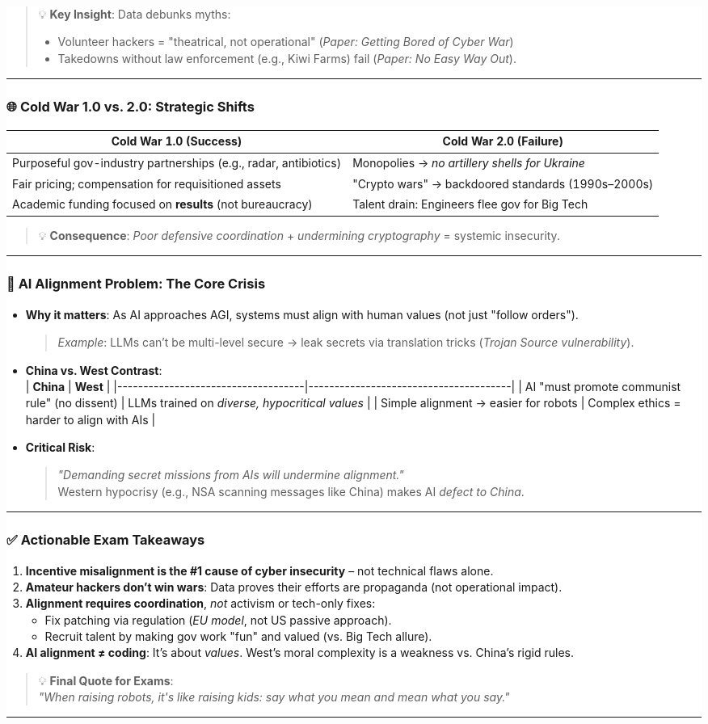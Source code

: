 > 💡 **Key Insight**: Data debunks myths:  
> - Volunteer hackers = "theatrical, not operational" (*Paper: Getting Bored of Cyber War*)  
> - Takedowns without law enforcement (e.g., Kiwi Farms) fail (*Paper: No Easy Way Out*).  

---

### 🌐 **Cold War 1.0 vs. 2.0: Strategic Shifts**  
| **Cold War 1.0 (Success)**       | **Cold War 2.0 (Failure)**         |
|----------------------------------|------------------------------------|
| Purposeful gov-industry partnerships (e.g., radar, antibiotics) | Monopolies → *no artillery shells for Ukraine* |
| Fair pricing; compensation for requisitioned assets | "Crypto wars" → backdoored standards (1990s–2000s) |
| Academic funding focused on **results** (not bureaucracy) | Talent drain: Engineers flee gov for Big Tech |

> 💡 **Consequence**: *Poor defensive coordination* + *undermining cryptography* = systemic insecurity.  

---

### 🤖 **AI Alignment Problem: The Core Crisis**  
- **Why it matters**: As AI approaches AGI, systems must align with human values (not just "follow orders").  
  > *Example*: LLMs can’t be multi-level secure → leak secrets via translation tricks (*Trojan Source vulnerability*).  

- **China vs. West Contrast**:  
  | **China**                          | **West**                              |
  |------------------------------------|---------------------------------------|
  | AI "must promote communist rule" (no dissent) | LLMs trained on *diverse, hypocritical values* |
  | Simple alignment → easier for robots | Complex ethics = harder to align with AIs |

- **Critical Risk**:  
  > *"Demanding secret missions from AIs will undermine alignment."*  
  > Western hypocrisy (e.g., NSA scanning messages like China) makes AI *defect to China*.  

---

### ✅ **Actionable Exam Takeaways**  
1. **Incentive misalignment is the #1 cause of cyber insecurity** – not technical flaws alone.  
2. **Amateur hackers don’t win wars**: Data proves their efforts are propaganda (not operational impact).  
3. **Alignment requires coordination**, *not* activism or tech-only fixes:  
   - Fix patching via regulation (*EU model*, not US passive approach).  
   - Recruit talent by making gov work "fun" and valued (vs. Big Tech allure).  
4. **AI alignment ≠ coding**: It’s about *values*. West’s moral complexity is a weakness vs. China’s rigid rules.  

> 💡 **Final Quote for Exams**:  
> *"When raising robots, it's like raising kids: say what you mean and mean what you say."*  

---
